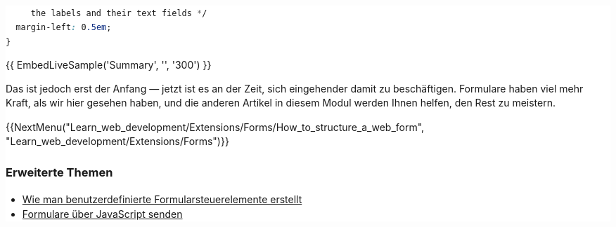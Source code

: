 ```css hidden
     the labels and their text fields */
  margin-left: 0.5em;
}
```

{{ EmbedLiveSample('Summary', '', '300') }}

Das ist jedoch erst der Anfang — jetzt ist es an der Zeit, sich eingehender damit zu beschäftigen. Formulare haben viel mehr Kraft, als wir hier gesehen haben, und die anderen Artikel in diesem Modul werden Ihnen helfen, den Rest zu meistern.

{{NextMenu("Learn_web_development/Extensions/Forms/How_to_structure_a_web_form", "Learn_web_development/Extensions/Forms")}}

### Erweiterte Themen

- [Wie man benutzerdefinierte Formularsteuerelemente erstellt](/de/docs/Learn_web_development/Extensions/Forms/How_to_build_custom_form_controls)
- [Formulare über JavaScript senden](/de/docs/Learn_web_development/Extensions/Forms/Sending_forms_through_JavaScript)
